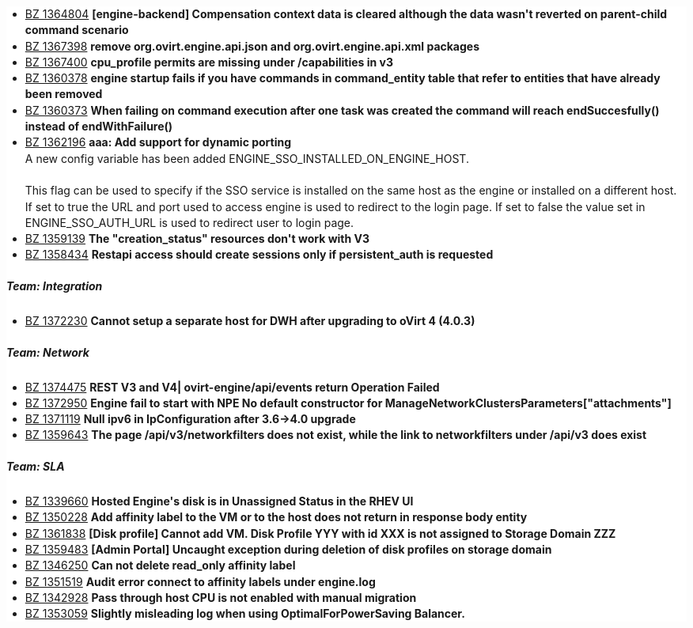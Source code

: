  - [BZ 1364804](https://bugzilla.redhat.com/1364804) <b>[engine-backend] Compensation context data is cleared although the data wasn't reverted on parent-child command scenario</b><br>
 - [BZ 1367398](https://bugzilla.redhat.com/1367398) <b>remove org.ovirt.engine.api.json and org.ovirt.engine.api.xml packages</b><br>
 - [BZ 1367400](https://bugzilla.redhat.com/1367400) <b>cpu_profile permits are missing under /capabilities in v3</b><br>
 - [BZ 1360378](https://bugzilla.redhat.com/1360378) <b>engine startup fails if you have commands in command_entity table that refer to entities that have already been removed</b><br>
 - [BZ 1360373](https://bugzilla.redhat.com/1360373) <b>When failing on command execution after one task was created the command will reach endSuccesfully() instead of endWithFailure()</b><br>
 - [BZ 1362196](https://bugzilla.redhat.com/1362196) <b>aaa: Add support for dynamic porting</b><br>A new config variable has been added ENGINE_SSO_INSTALLED_ON_ENGINE_HOST.<br><br>This flag can be used to specify if the SSO service is installed on the same host as the engine or installed on a different host. If set to true the URL and port used to access engine is used to redirect to the login page. If set to false the value set in ENGINE_SSO_AUTH_URL is used to redirect user to login page.
 - [BZ 1359139](https://bugzilla.redhat.com/1359139) <b>The "creation_status" resources don't work with V3</b><br>
 - [BZ 1358434](https://bugzilla.redhat.com/1358434) <b>Restapi access should create sessions only if persistent_auth is requested</b><br>

##### Team: Integration

 - [BZ 1372230](https://bugzilla.redhat.com/1372230) <b>Cannot setup a separate host for DWH after upgrading to oVirt 4 (4.0.3)</b><br>

##### Team: Network

 - [BZ 1374475](https://bugzilla.redhat.com/1374475) <b>REST V3 and V4| ovirt-engine/api/events return Operation Failed</b><br>
 - [BZ 1372950](https://bugzilla.redhat.com/1372950) <b>Engine fail to start with NPE No default constructor for ManageNetworkClustersParameters["attachments"]</b><br>
 - [BZ 1371119](https://bugzilla.redhat.com/1371119) <b>Null ipv6 in IpConfiguration after 3.6->4.0 upgrade</b><br>
 - [BZ 1359643](https://bugzilla.redhat.com/1359643) <b>The page /api/v3/networkfilters does not exist, while the link to networkfilters under /api/v3 does exist</b><br>

##### Team: SLA

 - [BZ 1339660](https://bugzilla.redhat.com/1339660) <b>Hosted Engine's disk is in Unassigned Status in the RHEV UI</b><br>
 - [BZ 1350228](https://bugzilla.redhat.com/1350228) <b>Add affinity label to the VM or to the host does not return in response body entity</b><br>
 - [BZ 1361838](https://bugzilla.redhat.com/1361838) <b>[Disk profile] Cannot add VM. Disk Profile YYY with id XXX is not assigned to Storage Domain ZZZ</b><br>
 - [BZ 1359483](https://bugzilla.redhat.com/1359483) <b>[Admin Portal] Uncaught exception during deletion of disk profiles on storage domain</b><br>
 - [BZ 1346250](https://bugzilla.redhat.com/1346250) <b>Can not delete read_only affinity label</b><br>
 - [BZ 1351519](https://bugzilla.redhat.com/1351519) <b>Audit error connect to affinity labels under engine.log</b><br>
 - [BZ 1342928](https://bugzilla.redhat.com/1342928) <b>Pass through host CPU is not enabled with manual migration</b><br>
 - [BZ 1353059](https://bugzilla.redhat.com/1353059) <b>Slightly misleading log when using OptimalForPowerSaving Balancer.</b><br>

